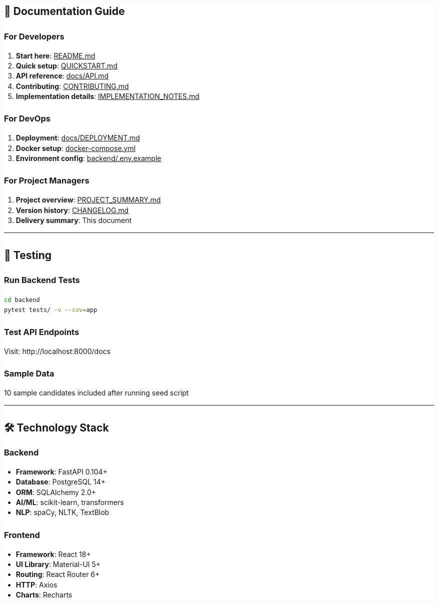 
## 📖 Documentation Guide

### For Developers
1. **Start here**: [README.md](README.md)
2. **Quick setup**: [QUICKSTART.md](QUICKSTART.md)
3. **API reference**: [docs/API.md](docs/API.md)
4. **Contributing**: [CONTRIBUTING.md](CONTRIBUTING.md)
5. **Implementation details**: [IMPLEMENTATION_NOTES.md](IMPLEMENTATION_NOTES.md)

### For DevOps
1. **Deployment**: [docs/DEPLOYMENT.md](docs/DEPLOYMENT.md)
2. **Docker setup**: [docker-compose.yml](docker-compose.yml)
3. **Environment config**: [backend/.env.example](backend/.env.example)

### For Project Managers
1. **Project overview**: [PROJECT_SUMMARY.md](PROJECT_SUMMARY.md)
2. **Version history**: [CHANGELOG.md](CHANGELOG.md)
3. **Delivery summary**: This document

---

## 🧪 Testing

### Run Backend Tests
```bash
cd backend
pytest tests/ -v --cov=app
```

### Test API Endpoints
Visit: http://localhost:8000/docs

### Sample Data
10 sample candidates included after running seed script

---

## 🛠️ Technology Stack

### Backend
- **Framework**: FastAPI 0.104+
- **Database**: PostgreSQL 14+
- **ORM**: SQLAlchemy 2.0+
- **AI/ML**: scikit-learn, transformers
- **NLP**: spaCy, NLTK, TextBlob

### Frontend
- **Framework**: React 18+
- **UI Library**: Material-UI 5+
- **Routing**: React Router 6+
- **HTTP**: Axios
- **Charts**: Recharts
